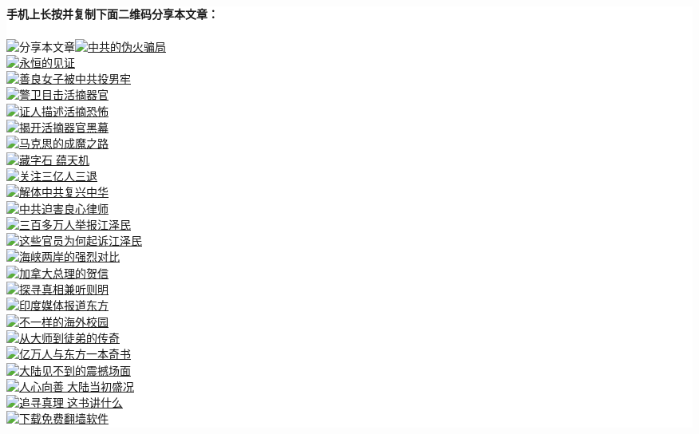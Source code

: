 <strong>手机上长按并复制下面二维码分享本文章：</strong><br><br><img src="https://quickchart.io/qr?size=256&text=https://github.com/1992513/djy/blob/master/gb/24/4/11/n14223633.md%231" title="分享本文章"></td><td VALIGN=TOP><a href="https://github.com/1992513/djy/blob/master/gb/16/1/21/n4622075.md?dfh#1" target="_blank"><img src="https://raw.githubusercontent.com/1992513/djy/master/gb/300/wei-f1.jpg" title="中共的伪火骗局"  alt="中共的伪火骗局"></a><br><a href="https://github.com/1992513/www/blob/master/README.md?dfh#9" target="_blank"><img src="https://raw.githubusercontent.com/1992513/djy/master/gb/300/yong-h.jpg" title="永恒的见证"  alt="永恒的见证"></a><br><a href="https://github.com/1992513/djy/blob/master/gb/13/9/29/n3974789.md?dfh#1" target="_blank"><img src="https://raw.githubusercontent.com/1992513/djy/master/gb/300/shang-lnz.jpg" title="善良女子被中共投男牢"  alt="善良女子被中共投男牢"></a><br><a href="https://github.com/1992513/djy/blob/master/gb/16/3/16/n4663449.md?dfh#1" target="_blank"><img src="https://raw.githubusercontent.com/1992513/djy/master/gb/300/huo-z3.jpg" title="警卫目击活摘器官"  alt="警卫目击活摘器官"></a><br><a href="https://github.com/1992513/djy/blob/master/gb/16/8/7/n8177641.md?dfh#1" target="_blank"><img src="https://raw.githubusercontent.com/1992513/djy/master/gb/300/huo-z4.jpg" title="证人描述活摘恐怖"  alt="证人描述活摘恐怖"></a><br><a href="https://github.com/1992513/djy/blob/master/gb/10/4/19/n2881569.md?dfh#1" target="_blank"><img src="https://raw.githubusercontent.com/1992513/djy/master/gb/300/huo-z1.jpg" title="揭开活摘器官黑幕"  alt="揭开活摘器官黑幕"></a><br><a href="https://github.com/1992513/djy/blob/master/gb/10/11/7/n3077476.md?dfh#1" target="_blank"><img src="https://raw.githubusercontent.com/1992513/djy/master/gb/300/ma-ks.jpg" title="马克思的成魔之路"  alt="马克思的成魔之路"></a><br><a href="https://github.com/1992513/djy/blob/master/gb/14/6/9/n4173977.md?dfh#1" target="_blank"><img src="https://raw.githubusercontent.com/1992513/djy/master/gb/300/chang-zs.jpg" title="藏字石 蕴天机"  alt="藏字石 蕴天机"></a><br><a href="https://github.com/1992513/djy/blob/master/gb/18/5/10/n10381511.md?dfh#1" target="_blank"><img src="https://raw.githubusercontent.com/1992513/djy/master/gb/300/st1.jpg" title="关注三亿人三退"  alt="关注三亿人三退"></a><br><a href="https://github.com/1992513/djy/blob/master/gb/18/3/21/n10237682.md?dfh#1" target="_blank"><img src="https://raw.githubusercontent.com/1992513/djy/master/gb/300/jie-t.jpg" title="解体中共复兴中华"  alt="解体中共复兴中华"></a><br><a href="https://github.com/1992513/djy/blob/master/gb/9/2/9/n2422991.md?dfh#1" target="_blank"><img src="https://raw.githubusercontent.com/1992513/djy/master/gb/300/gao-zs.jpg" title="中共迫害良心律师"  alt="中共迫害良心律师"></a><br><a href="https://github.com/1992513/djy/blob/master/gb/18/12/9/n10900044.md?dfh#1" target="_blank"><img src="https://raw.githubusercontent.com/1992513/djy/master/gb/300/sj1.jpg" title="三百多万人举报江泽民"  alt="三百多万人举报江泽民"></a><br><a href="https://github.com/1992513/djy/blob/master/gb/18/8/28/n10672014.md?dfh#1" target="_blank"><img src="https://raw.githubusercontent.com/1992513/djy/master/gb/300/sj2.jpg" title="这些官员为何起诉江泽民"  alt="这些官员为何起诉江泽民"></a><br><a href="https://github.com/1992513/djy/blob/master/gb/8/12/18/n2367165.md?dfh#1" target="_blank"><img src="https://raw.githubusercontent.com/1992513/djy/master/gb/300/liangan.jpg" title="海峡两岸的强烈对比"  alt="海峡两岸的强烈对比"></a><br><a href="https://github.com/1992513/djy/blob/master/gb/15/12/10/n4593139.md?dfh#1" target="_blank"><img src="https://raw.githubusercontent.com/1992513/djy/master/gb/300/jia-ndzl.jpg" title="加拿大总理的贺信"  alt="加拿大总理的贺信"></a><br><a href="https://github.com/1992513/djy/blob/master/gb/11/6/17/n3289382.md?dfh#1" target="_blank"><img src="https://raw.githubusercontent.com/1992513/djy/master/gb/300/xiao-wd.jpg" title="探寻真相兼听则明"  alt="探寻真相兼听则明"></a><br><a href="https://github.com/1992513/djy/blob/master/gb/18/10/27/n10812623.md?dfh#1" target="_blank"><img src="https://raw.githubusercontent.com/1992513/djy/master/gb/300/yindu.jpg" title="印度媒体报道东方"  alt="印度媒体报道东方"></a><br><a href="https://github.com/1992513/djy/blob/master/gb/18/6/9/n10469652.md?dfh#1" target="_blank"><img src="https://raw.githubusercontent.com/1992513/djy/master/gb/300/xie-j.jpg" title="不一样的海外校园"  alt="不一样的海外校园"></a><br><a href="https://github.com/1992513/djy/blob/master/gb/7/4/5/n1669415.md?dfh#1" target="_blank"><img src="https://raw.githubusercontent.com/1992513/djy/master/gb/300/li-up.jpg" title="从大师到徒弟的传奇"  alt="从大师到徒弟的传奇"></a><br><a href="https://github.com/1992513/djy/blob/master/gb/17/5/26/n9191512.md?dfh#1" target="_blank"><img src="https://raw.githubusercontent.com/1992513/djy/master/gb/300/zfl2.jpg" title="亿万人与东方一本奇书"  alt="亿万人与东方一本奇书"></a><br><a href="https://github.com/1992513/djy/blob/master/gb/13/11/27/n4020290.md?dfh#1" target="_blank"><img src="https://raw.githubusercontent.com/1992513/djy/master/gb/300/zhen-h.jpg" title="大陆见不到的震撼场面"  alt="大陆见不到的震撼场面"></a><br><a href="https://github.com/1992513/djy/blob/master/gb/15/7/17/n4482910.md?dfh#1" target="_blank"><img src="https://raw.githubusercontent.com/1992513/djy/master/gb/300/dalu-sk.jpg" title="人心向善 大陆当初盛况"  alt="人心向善 大陆当初盛况"></a><br><a href="https://github.com/1992513/djy/blob/master/gb/19/1/5/n10955468.md?dfh#1" target="_blank"><img src="https://raw.githubusercontent.com/1992513/djy/master/gb/300/zfl1.jpg" title="追寻真理 这书讲什么"  alt="追寻真理 这书讲什么"></a><br><a href="https://github.com/1992513/www/blob/master/README.md?dfh#1" target="_blank"><img src="https://raw.githubusercontent.com/1992513/djy/master/gb/300/fq1.jpg" title="下载免费翻墙软件"  alt="下载免费翻墙软件"></a><br></td></tr></table>
